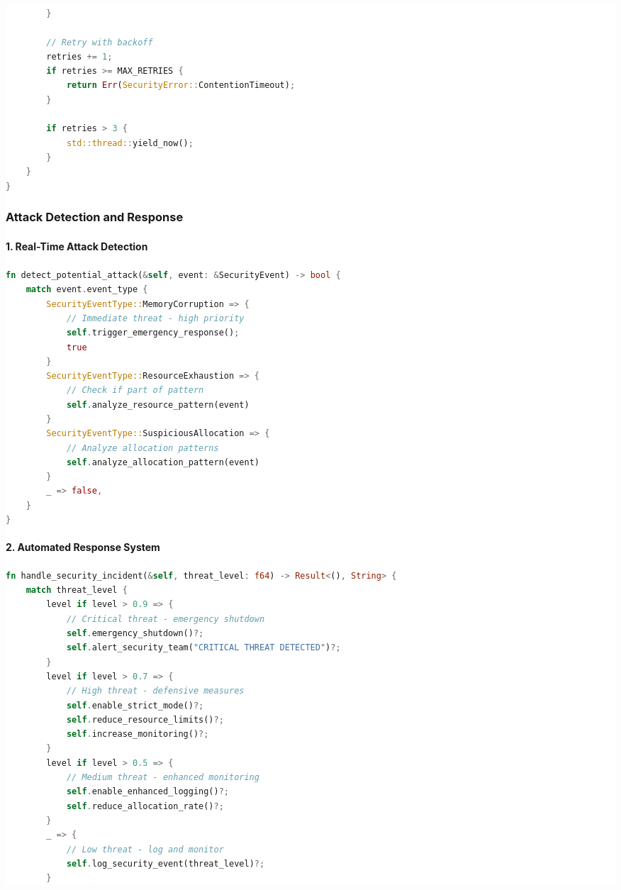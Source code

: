 ```rust
        }
        
        // Retry with backoff
        retries += 1;
        if retries >= MAX_RETRIES {
            return Err(SecurityError::ContentionTimeout);
        }
        
        if retries > 3 {
            std::thread::yield_now();
        }
    }
}
```

### Attack Detection and Response

#### 1. **Real-Time Attack Detection**
```rust
fn detect_potential_attack(&self, event: &SecurityEvent) -> bool {
    match event.event_type {
        SecurityEventType::MemoryCorruption => {
            // Immediate threat - high priority
            self.trigger_emergency_response();
            true
        }
        SecurityEventType::ResourceExhaustion => {
            // Check if part of pattern
            self.analyze_resource_pattern(event)
        }
        SecurityEventType::SuspiciousAllocation => {
            // Analyze allocation patterns
            self.analyze_allocation_pattern(event)
        }
        _ => false,
    }
}
```

#### 2. **Automated Response System**
```rust
fn handle_security_incident(&self, threat_level: f64) -> Result<(), String> {
    match threat_level {
        level if level > 0.9 => {
            // Critical threat - emergency shutdown
            self.emergency_shutdown()?;
            self.alert_security_team("CRITICAL THREAT DETECTED")?;
        }
        level if level > 0.7 => {
            // High threat - defensive measures
            self.enable_strict_mode()?;
            self.reduce_resource_limits()?;
            self.increase_monitoring()?;
        }
        level if level > 0.5 => {
            // Medium threat - enhanced monitoring
            self.enable_enhanced_logging()?;
            self.reduce_allocation_rate()?;
        }
        _ => {
            // Low threat - log and monitor
            self.log_security_event(threat_level)?;
        }
```